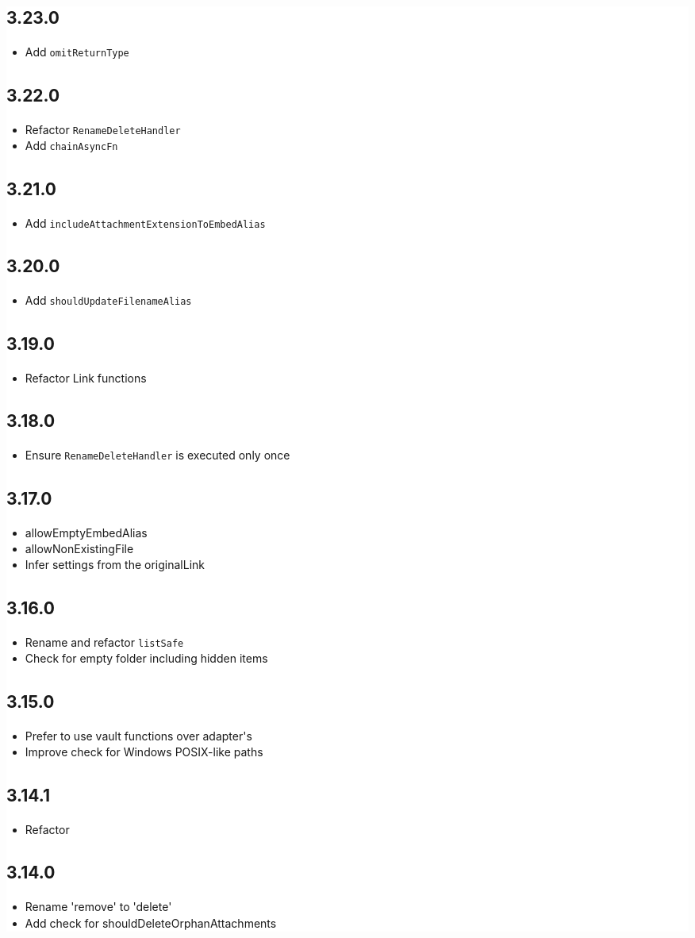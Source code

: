 ## 3.23.0

- Add `omitReturnType`

## 3.22.0

- Refactor `RenameDeleteHandler`
- Add `chainAsyncFn`

## 3.21.0

- Add `includeAttachmentExtensionToEmbedAlias`

## 3.20.0

- Add `shouldUpdateFilenameAlias`

## 3.19.0

- Refactor Link functions

## 3.18.0

- Ensure `RenameDeleteHandler` is executed only once

## 3.17.0

- allowEmptyEmbedAlias
- allowNonExistingFile
- Infer settings from the originalLink

## 3.16.0

- Rename and refactor `listSafe`
- Check for empty folder including hidden items

## 3.15.0

- Prefer to use vault functions over adapter's
- Improve check for Windows POSIX-like paths

## 3.14.1

- Refactor

## 3.14.0

- Rename 'remove' to 'delete'
- Add check for shouldDeleteOrphanAttachments
